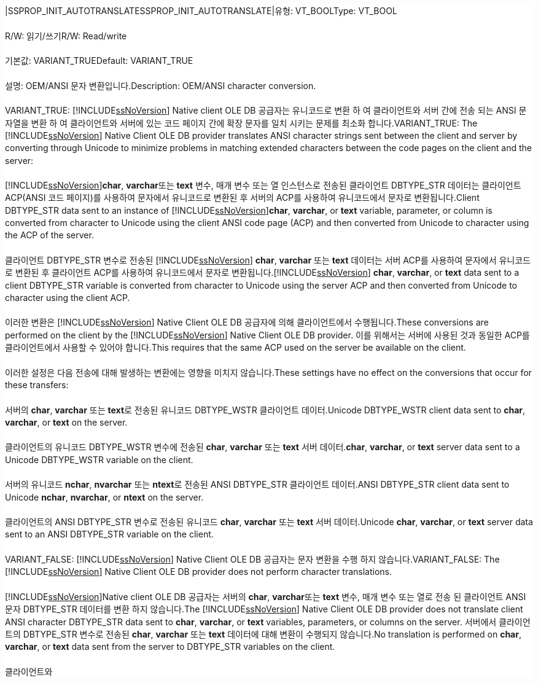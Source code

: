 |<span data-ttu-id="ca005-188">SSPROP_INIT_AUTOTRANSLATE</span><span class="sxs-lookup"><span data-stu-id="ca005-188">SSPROP_INIT_AUTOTRANSLATE</span></span>|<span data-ttu-id="ca005-189">유형: VT_BOOL</span><span class="sxs-lookup"><span data-stu-id="ca005-189">Type: VT_BOOL</span></span><br /><br /> <span data-ttu-id="ca005-190">R/W: 읽기/쓰기</span><span class="sxs-lookup"><span data-stu-id="ca005-190">R/W: Read/write</span></span><br /><br /> <span data-ttu-id="ca005-191">기본값: VARIANT_TRUE</span><span class="sxs-lookup"><span data-stu-id="ca005-191">Default: VARIANT_TRUE</span></span><br /><br /> <span data-ttu-id="ca005-192">설명: OEM/ANSI 문자 변환입니다.</span><span class="sxs-lookup"><span data-stu-id="ca005-192">Description: OEM/ANSI character conversion.</span></span><br /><br /> <span data-ttu-id="ca005-193">VARIANT_TRUE: [!INCLUDE[ssNoVersion](../../includes/ssnoversion-md.md)] Native client OLE DB 공급자는 유니코드로 변환 하 여 클라이언트와 서버 간에 전송 되는 ANSI 문자열을 변환 하 여 클라이언트와 서버에 있는 코드 페이지 간에 확장 문자를 일치 시키는 문제를 최소화 합니다.</span><span class="sxs-lookup"><span data-stu-id="ca005-193">VARIANT_TRUE: The [!INCLUDE[ssNoVersion](../../includes/ssnoversion-md.md)] Native Client OLE DB provider translates ANSI character strings sent between the client and server by converting through Unicode to minimize problems in matching extended characters between the code pages on the client and the server:</span></span><br /><br /> <span data-ttu-id="ca005-194">[!INCLUDE[ssNoVersion](../../includes/ssnoversion-md.md)]**char**, **varchar**또는 **text** 변수, 매개 변수 또는 열 인스턴스로 전송된 클라이언트 DBTYPE_STR 데이터는 클라이언트 ACP(ANSI 코드 페이지)를 사용하여 문자에서 유니코드로 변환된 후 서버의 ACP를 사용하여 유니코드에서 문자로 변환됩니다.</span><span class="sxs-lookup"><span data-stu-id="ca005-194">Client DBTYPE_STR data sent to an instance of [!INCLUDE[ssNoVersion](../../includes/ssnoversion-md.md)]**char**, **varchar**, or **text** variable, parameter, or column is converted from character to Unicode using the client ANSI code page (ACP) and then converted from Unicode to character using the ACP of the server.</span></span><br /><br /> <span data-ttu-id="ca005-195">클라이언트 DBTYPE_STR 변수로 전송된 [!INCLUDE[ssNoVersion](../../includes/ssnoversion-md.md)] **char**, **varchar** 또는 **text** 데이터는 서버 ACP를 사용하여 문자에서 유니코드로 변환된 후 클라이언트 ACP를 사용하여 유니코드에서 문자로 변환됩니다.</span><span class="sxs-lookup"><span data-stu-id="ca005-195">[!INCLUDE[ssNoVersion](../../includes/ssnoversion-md.md)] **char**, **varchar**, or **text** data sent to a client DBTYPE_STR variable is converted from character to Unicode using the server ACP and then converted from Unicode to character using the client ACP.</span></span><br /><br /> <span data-ttu-id="ca005-196">이러한 변환은 [!INCLUDE[ssNoVersion](../../includes/ssnoversion-md.md)] Native Client OLE DB 공급자에 의해 클라이언트에서 수행됩니다.</span><span class="sxs-lookup"><span data-stu-id="ca005-196">These conversions are performed on the client by the [!INCLUDE[ssNoVersion](../../includes/ssnoversion-md.md)] Native Client OLE DB provider.</span></span> <span data-ttu-id="ca005-197">이를 위해서는 서버에 사용된 것과 동일한 ACP를 클라이언트에서 사용할 수 있어야 합니다.</span><span class="sxs-lookup"><span data-stu-id="ca005-197">This requires that the same ACP used on the server be available on the client.</span></span><br /><br /> <span data-ttu-id="ca005-198">이러한 설정은 다음 전송에 대해 발생하는 변환에는 영향을 미치지 않습니다.</span><span class="sxs-lookup"><span data-stu-id="ca005-198">These settings have no effect on the conversions that occur for these transfers:</span></span><br /><br /> <span data-ttu-id="ca005-199">서버의 **char**, **varchar** 또는 **text**로 전송된 유니코드 DBTYPE_WSTR 클라이언트 데이터.</span><span class="sxs-lookup"><span data-stu-id="ca005-199">Unicode DBTYPE_WSTR client data sent to **char**, **varchar**, or **text** on the server.</span></span><br /><br /> <span data-ttu-id="ca005-200">클라이언트의 유니코드 DBTYPE_WSTR 변수에 전송된 **char**, **varchar** 또는 **text** 서버 데이터.</span><span class="sxs-lookup"><span data-stu-id="ca005-200">**char**, **varchar**, or **text** server data sent to a Unicode DBTYPE_WSTR variable on the client.</span></span><br /><br /> <span data-ttu-id="ca005-201">서버의 유니코드 **nchar**, **nvarchar** 또는 **ntext**로 전송된 ANSI DBTYPE_STR 클라이언트 데이터.</span><span class="sxs-lookup"><span data-stu-id="ca005-201">ANSI DBTYPE_STR client data sent to Unicode **nchar**, **nvarchar**, or **ntext** on the server.</span></span><br /><br /> <span data-ttu-id="ca005-202">클라이언트의 ANSI DBTYPE_STR 변수로 전송된 유니코드 **char**, **varchar** 또는 **text** 서버 데이터.</span><span class="sxs-lookup"><span data-stu-id="ca005-202">Unicode **char**, **varchar**, or **text** server data sent to an ANSI DBTYPE_STR variable on the client.</span></span><br /><br /> <span data-ttu-id="ca005-203">VARIANT_FALSE: [!INCLUDE[ssNoVersion](../../includes/ssnoversion-md.md)] Native Client OLE DB 공급자는 문자 변환을 수행 하지 않습니다.</span><span class="sxs-lookup"><span data-stu-id="ca005-203">VARIANT_FALSE: The [!INCLUDE[ssNoVersion](../../includes/ssnoversion-md.md)] Native Client OLE DB provider does not perform character translations.</span></span><br /><br /> <span data-ttu-id="ca005-204">[!INCLUDE[ssNoVersion](../../includes/ssnoversion-md.md)]Native client OLE DB 공급자는 서버의 **char**, **varchar**또는 **text** 변수, 매개 변수 또는 열로 전송 된 클라이언트 ANSI 문자 DBTYPE_STR 데이터를 변환 하지 않습니다.</span><span class="sxs-lookup"><span data-stu-id="ca005-204">The [!INCLUDE[ssNoVersion](../../includes/ssnoversion-md.md)] Native Client OLE DB provider does not translate client ANSI character DBTYPE_STR data sent to **char**, **varchar**, or **text** variables, parameters, or columns on the server.</span></span> <span data-ttu-id="ca005-205">서버에서 클라이언트의 DBTYPE_STR 변수로 전송된 **char**, **varchar** 또는 **text** 데이터에 대해 변환이 수행되지 않습니다.</span><span class="sxs-lookup"><span data-stu-id="ca005-205">No translation is performed on **char**, **varchar**, or **text** data sent from the server to DBTYPE_STR variables on the client.</span></span><br /><br /> <span data-ttu-id="ca005-206">클라이언트와